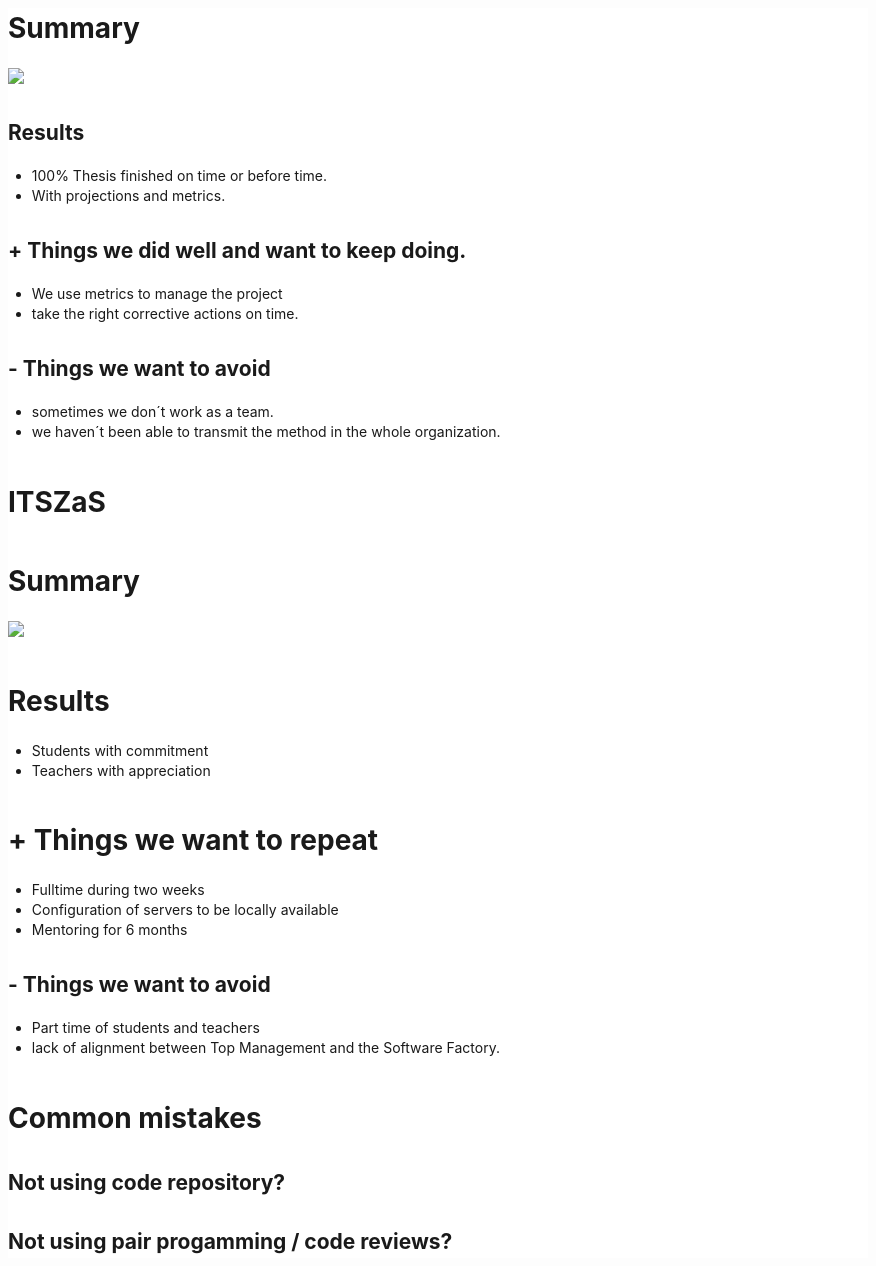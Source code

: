 # Summary
![](http://zacatecas.startupweekend.org/files/2014/07/Cimat-bueno.png)

## Results
* 100% Thesis finished on time or before time.
* With projections and metrics.

## + Things we did well and want to keep doing.
* We use metrics to manage the project
* take the right corrective actions on time.

## - Things we want to avoid
* sometimes we don´t work as a team.
* we haven´t been able to transmit the method in the whole organization.

# ITSZaS

# Summary
![](http://www.itszas.edu.mx/nueva/img/logos2.png)

# Results
* Students with commitment
* Teachers with appreciation 

# + Things we want to repeat
* Fulltime during two weeks
* Configuration of servers to be locally available
* Mentoring for 6 months

## - Things we want to avoid
* Part time of students and teachers
* lack of alignment between Top Management and the Software Factory.

# Common mistakes

## Not using code repository?

## Not using pair progamming / code reviews?
